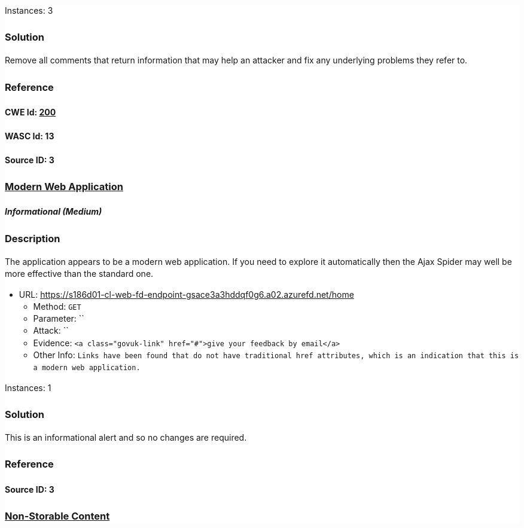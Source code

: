 Instances: 3

### Solution

Remove all comments that return information that may help an attacker and fix any underlying problems they refer to.

### Reference



#### CWE Id: [ 200 ](https://cwe.mitre.org/data/definitions/200.html)


#### WASC Id: 13

#### Source ID: 3

### [ Modern Web Application ](https://www.zaproxy.org/docs/alerts/10109/)



##### Informational (Medium)

### Description

The application appears to be a modern web application. If you need to explore it automatically then the Ajax Spider may well be more effective than the standard one.

* URL: https://s186d01-cl-web-fd-endpoint-gsace3a3hddqf0g6.a02.azurefd.net/home
  * Method: `GET`
  * Parameter: ``
  * Attack: ``
  * Evidence: `<a class="govuk-link" href="#">give your feedback by email</a>`
  * Other Info: `Links have been found that do not have traditional href attributes, which is an indication that this is a modern web application.`

Instances: 1

### Solution

This is an informational alert and so no changes are required.

### Reference




#### Source ID: 3

### [ Non-Storable Content ](https://www.zaproxy.org/docs/alerts/10049/)

